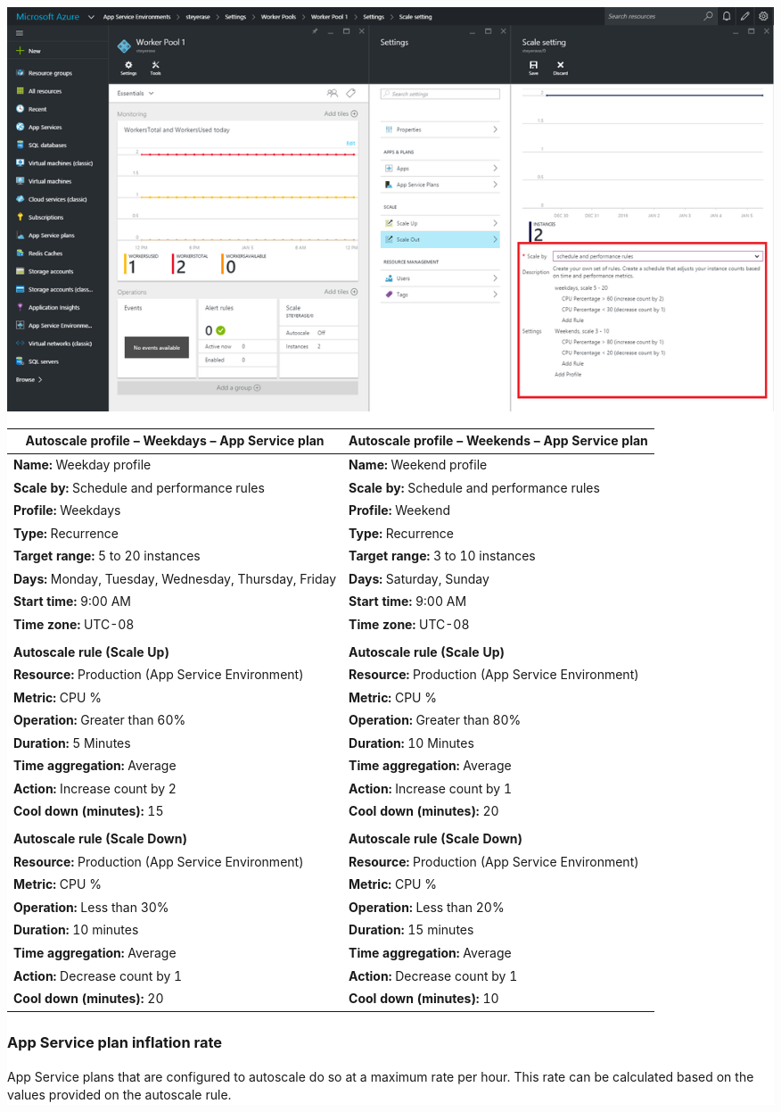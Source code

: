 ![Specific settings for LOB app.][asp-scale]

| **Autoscale profile – Weekdays – App Service plan** | **Autoscale profile – Weekends – App Service plan** |
| --- | --- |
| **Name:** Weekday profile |**Name:** Weekend profile |
| **Scale by:** Schedule and performance rules |**Scale by:** Schedule and performance rules |
| **Profile:** Weekdays |**Profile:** Weekend |
| **Type:** Recurrence |**Type:** Recurrence |
| **Target range:** 5 to 20 instances |**Target range:** 3 to 10 instances |
| **Days:** Monday, Tuesday, Wednesday, Thursday, Friday |**Days:** Saturday, Sunday |
| **Start time:** 9:00 AM |**Start time:** 9:00 AM |
| **Time zone:** UTC-08 |**Time zone:** UTC-08 |
|  | |
| **Autoscale rule (Scale Up)** |**Autoscale rule (Scale Up)** |
| **Resource:** Production (App Service Environment) |**Resource:** Production (App Service Environment) |
| **Metric:** CPU % |**Metric:** CPU % |
| **Operation:** Greater than 60% |**Operation:** Greater than 80% |
| **Duration:** 5 Minutes |**Duration:** 10 Minutes |
| **Time aggregation:** Average |**Time aggregation:** Average |
| **Action:** Increase count by 2 |**Action:** Increase count by 1 |
| **Cool down (minutes):** 15 |**Cool down (minutes):** 20 |
|  | |
| **Autoscale rule (Scale Down)** |**Autoscale rule (Scale Down)** |
| **Resource:** Production (App Service Environment) |**Resource:** Production (App Service Environment) |
| **Metric:** CPU % |**Metric:** CPU % |
| **Operation:** Less than 30% |**Operation:** Less than 20% |
| **Duration:** 10 minutes |**Duration:** 15 minutes |
| **Time aggregation:** Average |**Time aggregation:** Average |
| **Action:** Decrease count by 1 |**Action:** Decrease count by 1 |
| **Cool down (minutes):** 20 |**Cool down (minutes):** 10 |

### App Service plan inflation rate
App Service plans that are configured to autoscale do so at a maximum rate per hour. This rate
can be calculated based on the values provided on the autoscale rule.


[intro]: ./media/app-service-environment-auto-scale/introduction.png
[settings-scale]: ./media/app-service-environment-auto-scale/settings-scale.png
[scale-manual]: ./media/app-service-environment-auto-scale/scale-manual.png
[scale-profile]: ./media/app-service-environment-auto-scale/scale-profile.png
[scale-profile2]: ./media/app-service-environment-auto-scale/scale-profile-2.png
[scale-rule]: ./media/app-service-environment-auto-scale/scale-rule.png
[asp-scale]: ./media/app-service-environment-auto-scale/asp-scale.png
[ASP-Inflation]: ./media/app-service-environment-auto-scale/asp-inflation-rate.png
[Equation1]: ./media/app-service-environment-auto-scale/equation1.png
[Equation2]: ./media/app-service-environment-auto-scale/equation2.png
[Equation3]: ./media/app-service-environment-auto-scale/equation3.png
[Equation4]: ./media/app-service-environment-auto-scale/equation4.png
[ASP-Total-Inflation]: ./media/app-service-environment-auto-scale/asp-total-inflation-rate.png
[Worker-Pool-Scale]: ./media/app-service-environment-auto-scale/wp-scale.png
[Front-End-Scale]: ./media/app-service-environment-auto-scale/fe-scale.png